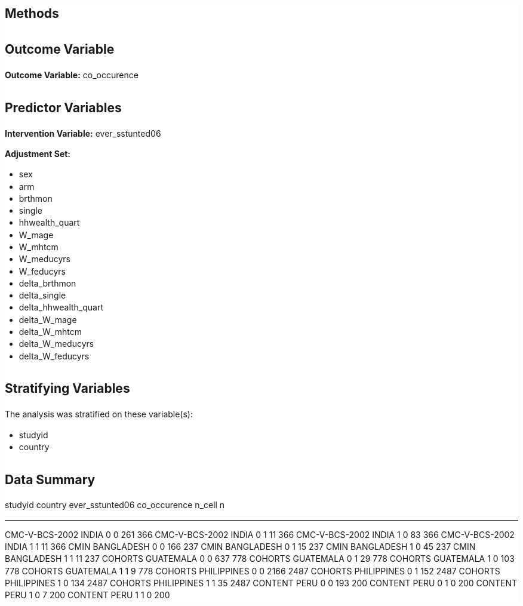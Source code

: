 





## Methods
## Outcome Variable

**Outcome Variable:** co_occurence

## Predictor Variables

**Intervention Variable:** ever_sstunted06

**Adjustment Set:**

* sex
* arm
* brthmon
* single
* hhwealth_quart
* W_mage
* W_mhtcm
* W_meducyrs
* W_feducyrs
* delta_brthmon
* delta_single
* delta_hhwealth_quart
* delta_W_mage
* delta_W_mhtcm
* delta_W_meducyrs
* delta_W_feducyrs

## Stratifying Variables

The analysis was stratified on these variable(s):

* studyid
* country

## Data Summary

studyid          country                        ever_sstunted06    co_occurence   n_cell      n
---------------  -----------------------------  ----------------  -------------  -------  -----
CMC-V-BCS-2002   INDIA                          0                             0      261    366
CMC-V-BCS-2002   INDIA                          0                             1       11    366
CMC-V-BCS-2002   INDIA                          1                             0       83    366
CMC-V-BCS-2002   INDIA                          1                             1       11    366
CMIN             BANGLADESH                     0                             0      166    237
CMIN             BANGLADESH                     0                             1       15    237
CMIN             BANGLADESH                     1                             0       45    237
CMIN             BANGLADESH                     1                             1       11    237
COHORTS          GUATEMALA                      0                             0      637    778
COHORTS          GUATEMALA                      0                             1       29    778
COHORTS          GUATEMALA                      1                             0      103    778
COHORTS          GUATEMALA                      1                             1        9    778
COHORTS          PHILIPPINES                    0                             0     2166   2487
COHORTS          PHILIPPINES                    0                             1      152   2487
COHORTS          PHILIPPINES                    1                             0      134   2487
COHORTS          PHILIPPINES                    1                             1       35   2487
CONTENT          PERU                           0                             0      193    200
CONTENT          PERU                           0                             1        0    200
CONTENT          PERU                           1                             0        7    200
CONTENT          PERU                           1                             1        0    200